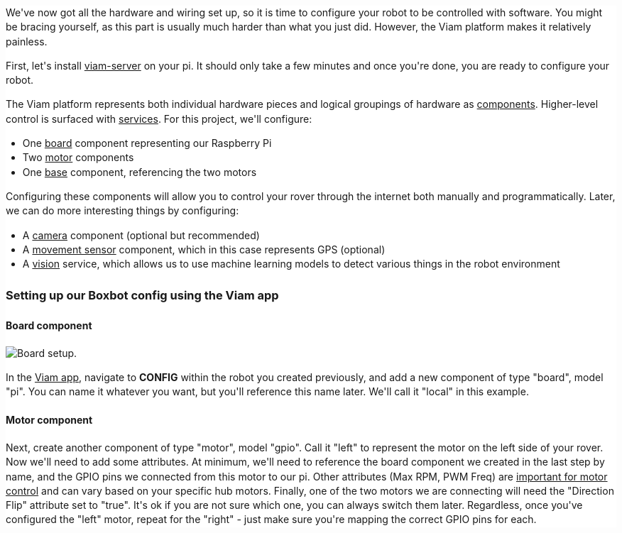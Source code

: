 We've now got all the hardware and wiring set up, so it is time to configure your robot to be controlled with software.
You might be bracing yourself, as this part is usually much harder than what you just did.
However, the Viam platform makes it relatively painless.

First, let's install [viam-server](/installation/prepare/rpi-setup/) on your pi.
It should only take a few minutes and once you're done, you are ready to configure your robot.

The Viam platform represents both individual hardware pieces and logical groupings of hardware as [components](/components/).
Higher-level control is surfaced with [services](/services/).
For this project, we'll configure:

- One [board](/components/board/) component representing our Raspberry Pi
- Two [motor](/components/motor/) components
- One [base](/components/base/) component, referencing the two motors

Configuring these components will allow you to control your rover through the internet both manually and programmatically.
Later, we can do more interesting things by configuring:

- A [camera](/components/camera/) component (optional but recommended)
- A [movement sensor](/components/movement-sensor/) component, which in this case represents GPS (optional)
- A [vision](/services/vision/) service, which allows us to use machine learning models to detect various things in the robot environment

### Setting up our Boxbot config using the Viam app

#### Board component

<div class="td-max-width-on-larger-screens">
  <img src="../img/outdoor-rover-boxbot/board-setup.png" alt="Board setup." title="Board setup." />
</div>

In the [Viam app](http://app.viam.com/), navigate to **CONFIG** within the robot you created previously, and add a new component of type "board", model "pi".
You can name it whatever you want, but you'll reference this name later.
We'll call it "local" in this example.

#### Motor component

Next, create another component of type "motor", model "gpio".
Call it "left" to represent the motor on the left side of your rover.
Now we'll need to add some attributes.
At minimum, we'll need to reference the board component we created in the last step by name, and the GPIO pins we connected from this motor to our pi.
Other attributes (Max RPM, PWM Freq) are [important for motor control](/components/motor/gpio#brushless-dc-motor) and can vary based on your specific hub motors.
Finally, one of the two motors we are connecting will need the "Direction Flip" attribute set to "true".
It's ok if you are not sure which one, you can always switch them later.
Regardless, once you've configured the "left" motor, repeat for the "right" - just make sure you're mapping the correct GPIO pins for each.
